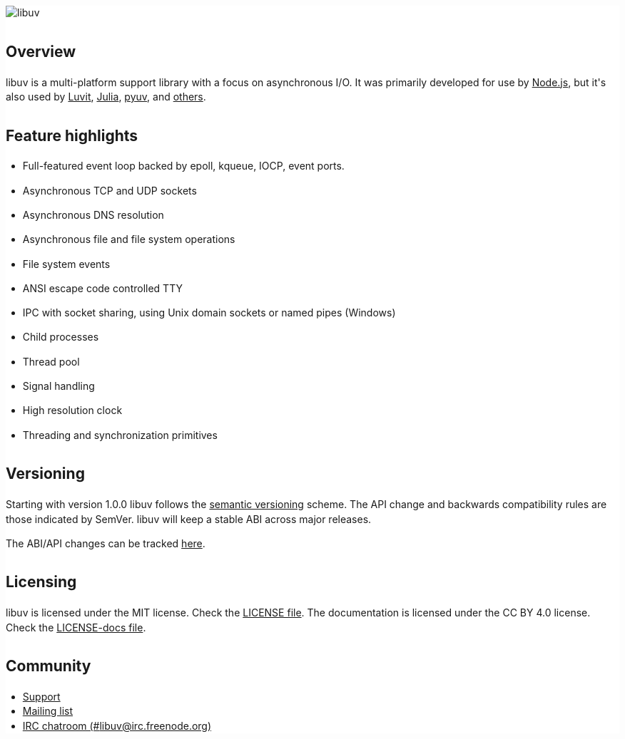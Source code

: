 ![libuv][libuv_banner]

## Overview

libuv is a multi-platform support library with a focus on asynchronous I/O. It
was primarily developed for use by [Node.js][], but it's also
used by [Luvit](http://luvit.io/), [Julia](http://julialang.org/),
[pyuv](https://github.com/saghul/pyuv), and [others](https://github.com/libuv/libuv/wiki/Projects-that-use-libuv).

## Feature highlights

 * Full-featured event loop backed by epoll, kqueue, IOCP, event ports.

 * Asynchronous TCP and UDP sockets

 * Asynchronous DNS resolution

 * Asynchronous file and file system operations

 * File system events

 * ANSI escape code controlled TTY

 * IPC with socket sharing, using Unix domain sockets or named pipes (Windows)

 * Child processes

 * Thread pool

 * Signal handling

 * High resolution clock

 * Threading and synchronization primitives

## Versioning

Starting with version 1.0.0 libuv follows the [semantic versioning](http://semver.org/)
scheme. The API change and backwards compatibility rules are those indicated by
SemVer. libuv will keep a stable ABI across major releases.

The ABI/API changes can be tracked [here](http://abi-laboratory.pro/tracker/timeline/libuv/).

## Licensing

libuv is licensed under the MIT license. Check the [LICENSE file](LICENSE).
The documentation is licensed under the CC BY 4.0 license. Check the [LICENSE-docs file](LICENSE-docs).

## Community

 * [Support](https://github.com/libuv/help)
 * [Mailing list](http://groups.google.com/group/libuv)
 * [IRC chatroom (#libuv@irc.freenode.org)](http://webchat.freenode.net?channels=libuv&uio=d4)


[node.js]: http://nodejs.org/
[GYP]: http://code.google.com/p/gyp/
[guidelines for contributing]: https://github.com/libuv/libuv/blob/master/CONTRIBUTING.md
[libuv_banner]: https://raw.githubusercontent.com/libuv/libuv/master/img/banner.png
[x32]: https://en.wikipedia.org/wiki/X32_ABI
[Python 2.6 or 2.7]: https://www.python.org/downloads/
[Visual C++ Build Tools]: http://landinghub.visualstudio.com/visual-cpp-build-tools
[Visual Studio 2015 Update 3]: https://www.visualstudio.com/vs/older-downloads/
[Visual Studio 2017]: https://www.visualstudio.com/downloads/
[Git for Windows]: http://git-scm.com/download/win